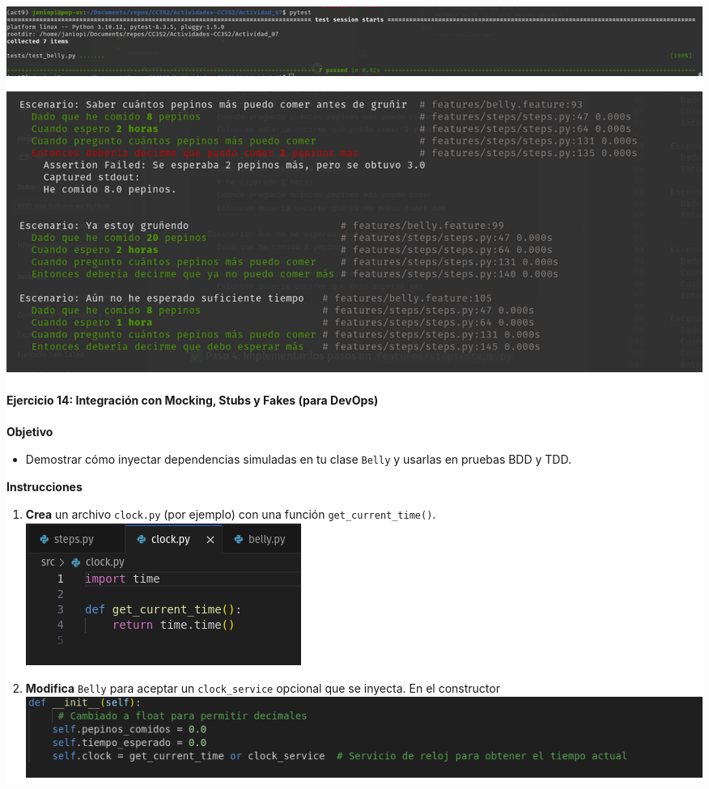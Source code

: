 ![alt text](image-61.png)

![alt text](image-64.png)

#### Ejercicio 14: **Integración con Mocking, Stubs y Fakes (para DevOps)**

**Objetivo**

- Demostrar cómo inyectar dependencias simuladas en tu clase `Belly` y usarlas en pruebas BDD y TDD.

**Instrucciones**

1. **Crea** un archivo `clock.py` (por ejemplo) con una función `get_current_time()`.
   ![alt text](image-66.png)

2. **Modifica** `Belly` para aceptar un `clock_service` opcional que se inyecta.
   En el constructor
   ![alt text](image-67.png)
